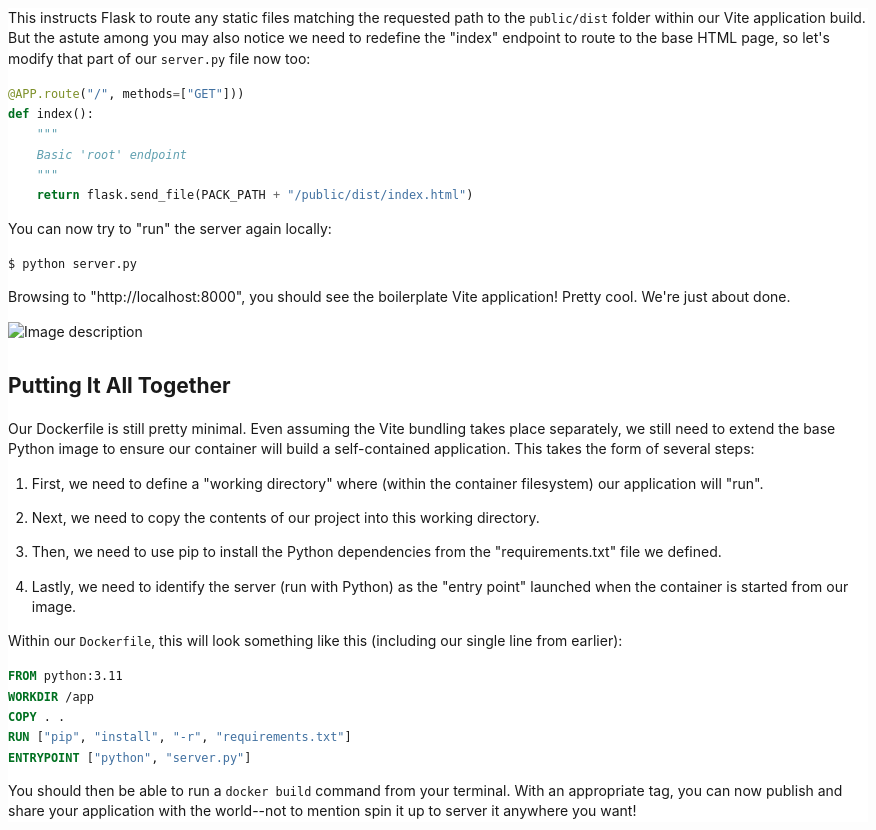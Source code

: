 This instructs Flask to route any static files matching the requested path to the `public/dist` folder within our Vite application build. But the astute among you may also notice we need to redefine the "index" endpoint to route to the base HTML page, so let's modify that part of our `server.py` file now too:

```py
@APP.route("/", methods=["GET"]))
def index(): 
    """
    Basic 'root' endpoint
    """
    return flask.send_file(PACK_PATH + "/public/dist/index.html")
```

You can now try to "run" the server again locally:

```sh
$ python server.py
```

Browsing to "http://localhost:8000", you should see the boilerplate Vite application! Pretty cool. We're just about done.

![Image description](https://dev-to-uploads.s3.amazonaws.com/uploads/articles/apjkv86pnipiw3wq5l24.png)

## Putting It All Together

Our Dockerfile is still pretty minimal. Even assuming the Vite bundling takes place separately, we still need to extend the base Python image to ensure our container will build a self-contained application. This takes the form of several steps:

1. First, we need to define a "working directory" where (within the container filesystem) our application will "run".

2. Next, we need to copy the contents of our project into this working directory.

3. Then, we need to use pip to install the Python dependencies from the "requirements.txt" file we defined.

4. Lastly, we need to identify the server (run with Python) as the 
"entry point" launched when the container is started from our image.

Within our `Dockerfile`, this will look something like this (including our single line from earlier):

```Dockerfile
FROM python:3.11
WORKDIR /app
COPY . .
RUN ["pip", "install", "-r", "requirements.txt"]
ENTRYPOINT ["python", "server.py"]
```

You should then be able to run a `docker build` command from your terminal. With an appropriate tag, you can now publish and share your application with the world--not to mention spin it up to server it anywhere you want!
